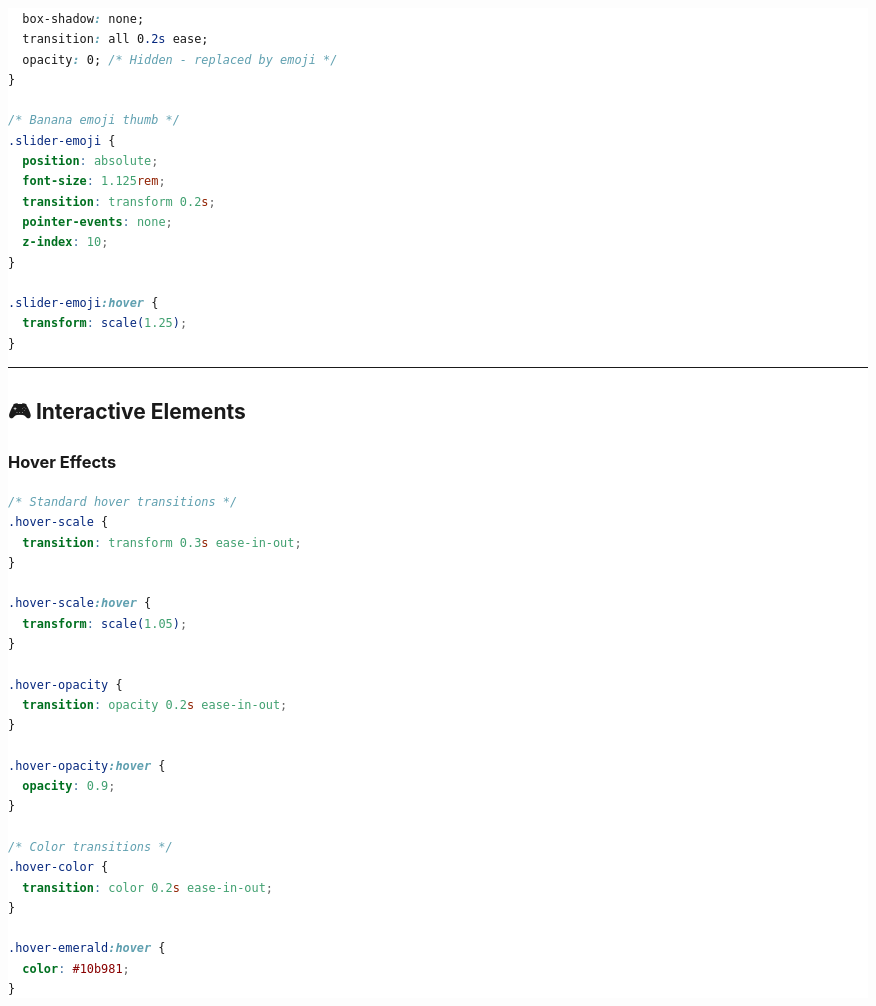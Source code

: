 ```css
  box-shadow: none;
  transition: all 0.2s ease;
  opacity: 0; /* Hidden - replaced by emoji */
}

/* Banana emoji thumb */
.slider-emoji {
  position: absolute;
  font-size: 1.125rem;
  transition: transform 0.2s;
  pointer-events: none;
  z-index: 10;
}

.slider-emoji:hover {
  transform: scale(1.25);
}
```

---

## 🎮 **Interactive Elements**

### **Hover Effects**
```css
/* Standard hover transitions */
.hover-scale {
  transition: transform 0.3s ease-in-out;
}

.hover-scale:hover {
  transform: scale(1.05);
}

.hover-opacity {
  transition: opacity 0.2s ease-in-out;
}

.hover-opacity:hover {
  opacity: 0.9;
}

/* Color transitions */
.hover-color {
  transition: color 0.2s ease-in-out;
}

.hover-emerald:hover {
  color: #10b981;
}
```

